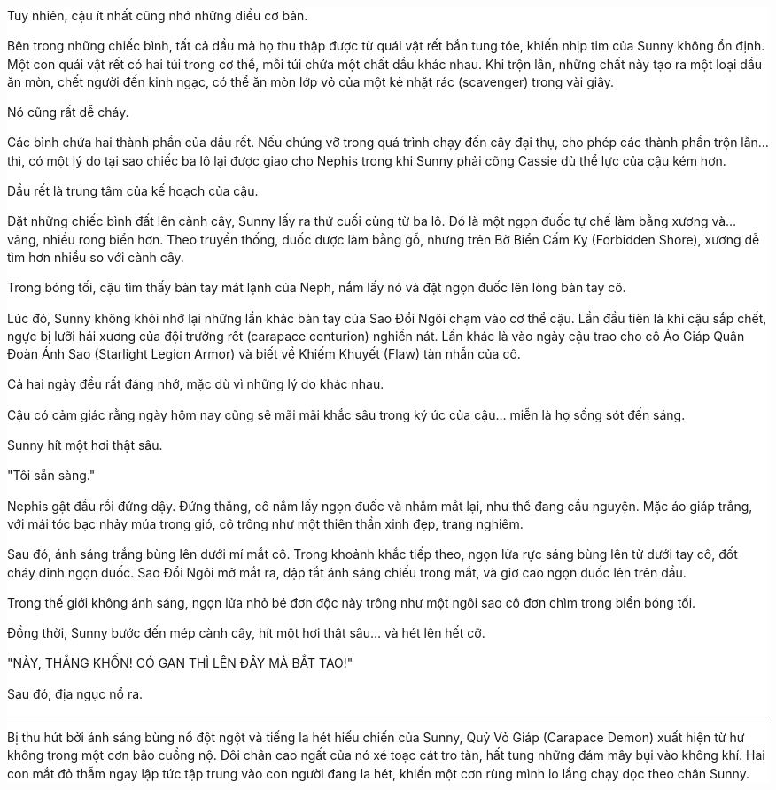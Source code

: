 Tuy nhiên, cậu ít nhất cũng nhớ những điều cơ bản.

Bên trong những chiếc bình, tất cả dầu mà họ thu thập được từ quái vật rết bắn tung tóe, khiến nhịp tim của Sunny không ổn định. Một con quái vật rết có hai túi trong cơ thể, mỗi túi chứa một chất dầu khác nhau. Khi trộn lẫn, những chất này tạo ra một loại dầu ăn mòn, chết người đến kinh ngạc, có thể ăn mòn lớp vỏ của một kẻ nhặt rác (scavenger) trong vài giây.

Nó cũng rất dễ cháy.

Các bình chứa hai thành phần của dầu rết. Nếu chúng vỡ trong quá trình chạy đến cây đại thụ, cho phép các thành phần trộn lẫn… thì, có một lý do tại sao chiếc ba lô lại được giao cho Nephis trong khi Sunny phải cõng Cassie dù thể lực của cậu kém hơn.

Dầu rết là trung tâm của kế hoạch của cậu.

Đặt những chiếc bình đất lên cành cây, Sunny lấy ra thứ cuối cùng từ ba lô. Đó là một ngọn đuốc tự chế làm bằng xương và… vâng, nhiều rong biển hơn. Theo truyền thống, đuốc được làm bằng gỗ, nhưng trên Bờ Biển Cấm Kỵ (Forbidden Shore), xương dễ tìm hơn nhiều so với cành cây.

Trong bóng tối, cậu tìm thấy bàn tay mát lạnh của Neph, nắm lấy nó và đặt ngọn đuốc lên lòng bàn tay cô.

Lúc đó, Sunny không khỏi nhớ lại những lần khác bàn tay của Sao Đổi Ngôi chạm vào cơ thể cậu. Lần đầu tiên là khi cậu sắp chết, ngực bị lưỡi hái xương của đội trưởng rết (carapace centurion) nghiền nát. Lần khác là vào ngày cậu trao cho cô Áo Giáp Quân Đoàn Ánh Sao (Starlight Legion Armor) và biết về Khiếm Khuyết (Flaw) tàn nhẫn của cô.

Cả hai ngày đều rất đáng nhớ, mặc dù vì những lý do khác nhau.

Cậu có cảm giác rằng ngày hôm nay cũng sẽ mãi mãi khắc sâu trong ký ức của cậu… miễn là họ sống sót đến sáng.

Sunny hít một hơi thật sâu.

"Tôi sẵn sàng."

Nephis gật đầu rồi đứng dậy. Đứng thẳng, cô nắm lấy ngọn đuốc và nhắm mắt lại, như thể đang cầu nguyện. Mặc áo giáp trắng, với mái tóc bạc nhảy múa trong gió, cô trông như một thiên thần xinh đẹp, trang nghiêm.

Sau đó, ánh sáng trắng bùng lên dưới mí mắt cô. Trong khoảnh khắc tiếp theo, ngọn lửa rực sáng bùng lên từ dưới tay cô, đốt cháy đỉnh ngọn đuốc. Sao Đổi Ngôi mở mắt ra, dập tắt ánh sáng chiếu trong mắt, và giơ cao ngọn đuốc lên trên đầu.

Trong thế giới không ánh sáng, ngọn lửa nhỏ bé đơn độc này trông như một ngôi sao cô đơn chìm trong biển bóng tối.

Đồng thời, Sunny bước đến mép cành cây, hít một hơi thật sâu… và hét lên hết cỡ.

"NÀY, THẰNG KHỐN! CÓ GAN THÌ LÊN ĐÂY MÀ BẮT TAO!"

Sau đó, địa ngục nổ ra.

***

Bị thu hút bởi ánh sáng bùng nổ đột ngột và tiếng la hét hiếu chiến của Sunny, Quỷ Vỏ Giáp (Carapace Demon) xuất hiện từ hư không trong một cơn bão cuồng nộ. Đôi chân cao ngất của nó xé toạc cát tro tàn, hất tung những đám mây bụi vào không khí. Hai con mắt đỏ thẫm ngay lập tức tập trung vào con người đang la hét, khiến một cơn rùng mình lo lắng chạy dọc theo chân Sunny.
